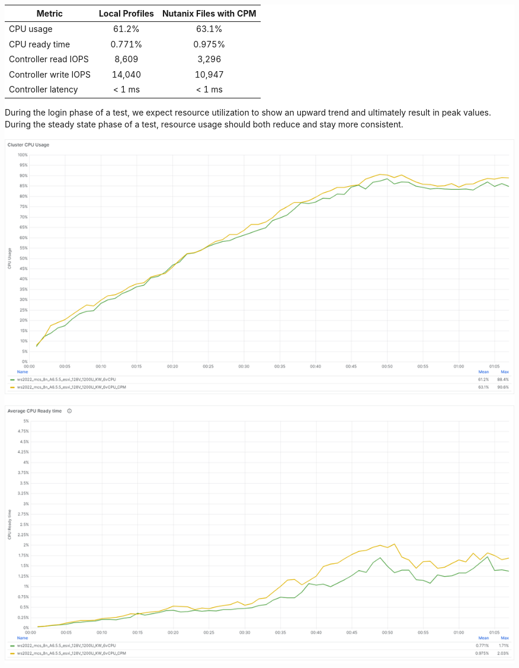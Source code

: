 | Metric | Local Profiles | Nutanix Files with CPM |
| --- | :---: | :---: | 
| CPU usage | 61.2% | 63.1% |
| CPU ready time | 0.771% | 0.975% |
| Controller read IOPS | 8,609 | 3,296 | 
| Controller write IOPS | 14,040 | 10,947 | 
| Controller latency | < 1 ms | < 1 ms | 

During the login phase of a test, we expect resource utilization to show an upward trend and ultimately result in peak values. During the steady state phase of a test, resource usage should both reduce and stay more consistent.

![The CPU usage for the eight-node cluster peaked at 88.4 percent (using local profiles) and 90.6 percent (using Nutanix Files with CPM Profiles).](../images/RA-2003-cluster_resources_cpu_usage_WS22_Local_vs_CPM.png "Local Profiles vs. Nutanix Files with CPM: CPU Usage")

![The CPU ready times for the eight-node cluster peaked at 1.71 percent (using local profiles) and 2.03 percent (using Nutanix Files with CPM Profiles).](../images/RA-2003-cluster_resources_cpu_ready_WS22_Local_vs_CPM.png "Local Profiles vs. Nutanix Files with CPM: CPU Ready Times")
